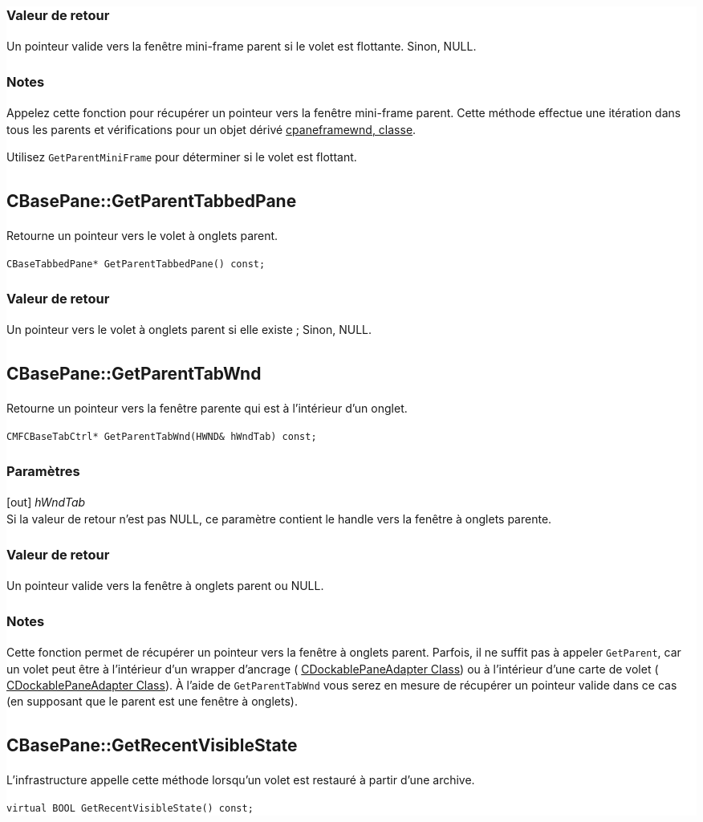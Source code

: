 ### <a name="return-value"></a>Valeur de retour  
 Un pointeur valide vers la fenêtre mini-frame parent si le volet est flottante. Sinon, NULL.  
  
### <a name="remarks"></a>Notes  
 Appelez cette fonction pour récupérer un pointeur vers la fenêtre mini-frame parent. Cette méthode effectue une itération dans tous les parents et vérifications pour un objet dérivé [cpaneframewnd, classe](../../mfc/reference/cpaneframewnd-class.md).  
  
 Utilisez `GetParentMiniFrame` pour déterminer si le volet est flottant.  
  
##  <a name="getparenttabbedpane"></a>  CBasePane::GetParentTabbedPane  
 Retourne un pointeur vers le volet à onglets parent.  
  
```  
CBaseTabbedPane* GetParentTabbedPane() const;  
```  
  
### <a name="return-value"></a>Valeur de retour  
 Un pointeur vers le volet à onglets parent si elle existe ; Sinon, NULL.  
  
##  <a name="getparenttabwnd"></a>  CBasePane::GetParentTabWnd  
 Retourne un pointeur vers la fenêtre parente qui est à l’intérieur d’un onglet.  
  
```  
CMFCBaseTabCtrl* GetParentTabWnd(HWND& hWndTab) const;  
```  
  
### <a name="parameters"></a>Paramètres  
 [out] *hWndTab*  
 Si la valeur de retour n’est pas NULL, ce paramètre contient le handle vers la fenêtre à onglets parente.  
  
### <a name="return-value"></a>Valeur de retour  
 Un pointeur valide vers la fenêtre à onglets parent ou NULL.  
  
### <a name="remarks"></a>Notes  
 Cette fonction permet de récupérer un pointeur vers la fenêtre à onglets parent. Parfois, il ne suffit pas à appeler `GetParent`, car un volet peut être à l’intérieur d’un wrapper d’ancrage ( [CDockablePaneAdapter Class](../../mfc/reference/cdockablepaneadapter-class.md)) ou à l’intérieur d’une carte de volet ( [CDockablePaneAdapter Class](../../mfc/reference/cdockablepaneadapter-class.md)). À l’aide de `GetParentTabWnd` vous serez en mesure de récupérer un pointeur valide dans ce cas (en supposant que le parent est une fenêtre à onglets).  
  
##  <a name="getrecentvisiblestate"></a>  CBasePane::GetRecentVisibleState  
 L’infrastructure appelle cette méthode lorsqu’un volet est restauré à partir d’une archive.  
  
```  
virtual BOOL GetRecentVisibleState() const;  
```  
  